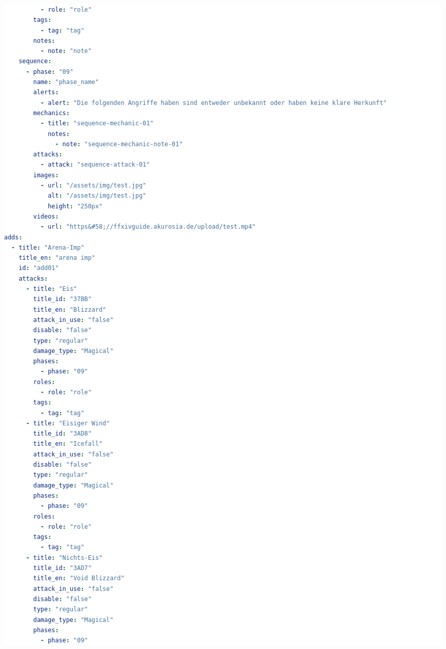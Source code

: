 ```yaml
          - role: "role"
        tags:
          - tag: "tag"
        notes:
          - note: "note"
    sequence:
      - phase: "09"
        name: "phase_name"
        alerts:
          - alert: "Die folgenden Angriffe haben sind entweder unbekannt oder haben keine klare Herkunft"
        mechanics:
          - title: "sequence-mechanic-01"
            notes:
              - note: "sequence-mechanic-note-01"
        attacks:
          - attack: "sequence-attack-01"
        images:
          - url: "/assets/img/test.jpg"
            alt: "/assets/img/test.jpg"
            height: "250px"
        videos:
          - url: "https&#58;//ffxivguide.akurosia.de/upload/test.mp4"
adds:
  - title: "Arena-Imp"
    title_en: "arena imp"
    id: "add01"
    attacks:
      - title: "Eis"
        title_id: "37BB"
        title_en: "Blizzard"
        attack_in_use: "false"
        disable: "false"
        type: "regular"
        damage_type: "Magical"
        phases:
          - phase: "09"
        roles:
          - role: "role"
        tags:
          - tag: "tag"
      - title: "Eisiger Wind"
        title_id: "3AD8"
        title_en: "Icefall"
        attack_in_use: "false"
        disable: "false"
        type: "regular"
        damage_type: "Magical"
        phases:
          - phase: "09"
        roles:
          - role: "role"
        tags:
          - tag: "tag"
      - title: "Nichts-Eis"
        title_id: "3AD7"
        title_en: "Void Blizzard"
        attack_in_use: "false"
        disable: "false"
        type: "regular"
        damage_type: "Magical"
        phases:
          - phase: "09"
```